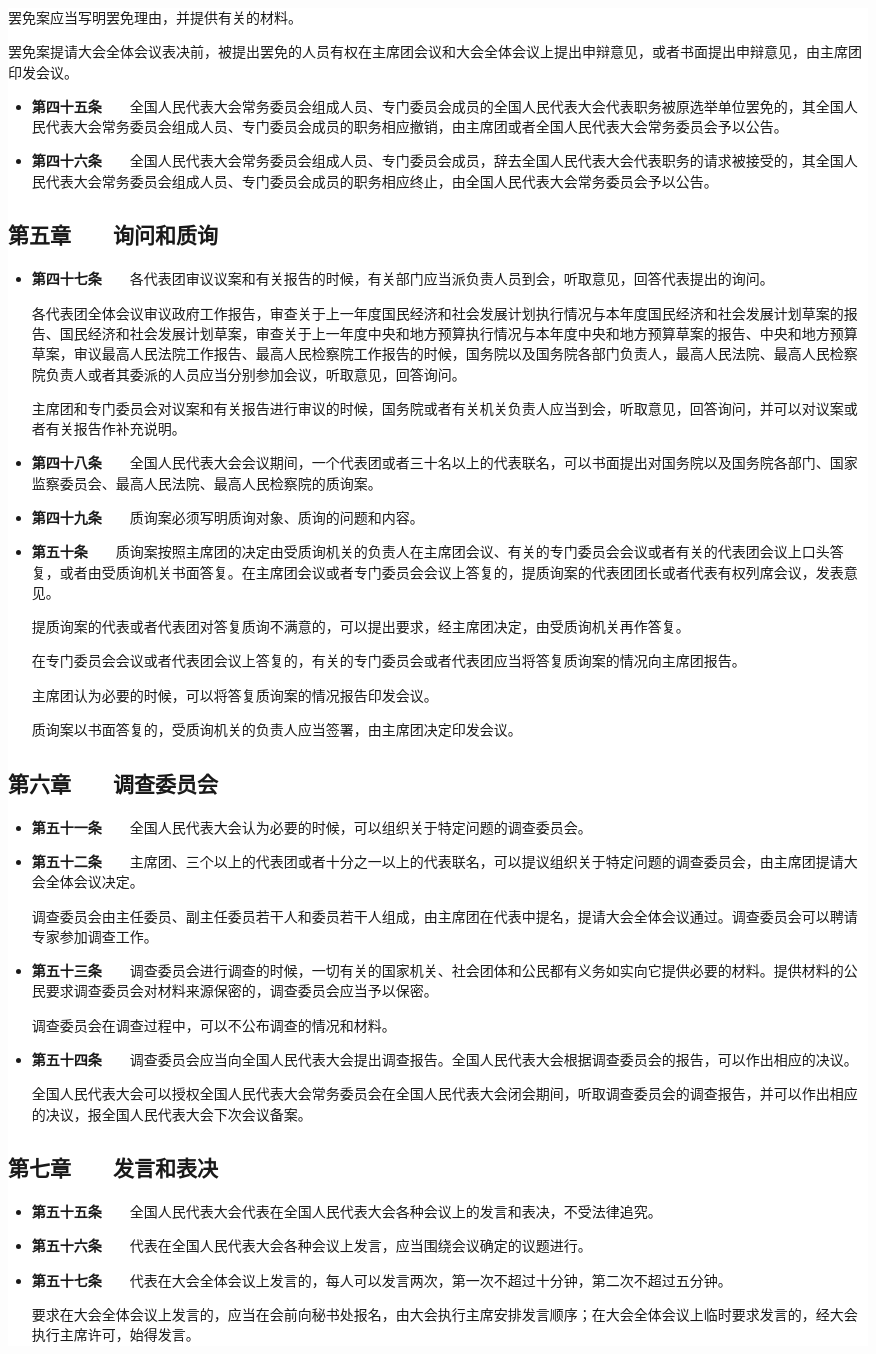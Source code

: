   罢免案应当写明罢免理由，并提供有关的材料。

  罢免案提请大会全体会议表决前，被提出罢免的人员有权在主席团会议和大会全体会议上提出申辩意见，或者书面提出申辩意见，由主席团印发会议。

- **第四十五条**　　全国人民代表大会常务委员会组成人员、专门委员会成员的全国人民代表大会代表职务被原选举单位罢免的，其全国人民代表大会常务委员会组成人员、专门委员会成员的职务相应撤销，由主席团或者全国人民代表大会常务委员会予以公告。

- **第四十六条**　　全国人民代表大会常务委员会组成人员、专门委员会成员，辞去全国人民代表大会代表职务的请求被接受的，其全国人民代表大会常务委员会组成人员、专门委员会成员的职务相应终止，由全国人民代表大会常务委员会予以公告。

## 第五章　　询问和质询

- **第四十七条**　　各代表团审议议案和有关报告的时候，有关部门应当派负责人员到会，听取意见，回答代表提出的询问。

  各代表团全体会议审议政府工作报告，审查关于上一年度国民经济和社会发展计划执行情况与本年度国民经济和社会发展计划草案的报告、国民经济和社会发展计划草案，审查关于上一年度中央和地方预算执行情况与本年度中央和地方预算草案的报告、中央和地方预算草案，审议最高人民法院工作报告、最高人民检察院工作报告的时候，国务院以及国务院各部门负责人，最高人民法院、最高人民检察院负责人或者其委派的人员应当分别参加会议，听取意见，回答询问。

  主席团和专门委员会对议案和有关报告进行审议的时候，国务院或者有关机关负责人应当到会，听取意见，回答询问，并可以对议案或者有关报告作补充说明。

- **第四十八条**　　全国人民代表大会会议期间，一个代表团或者三十名以上的代表联名，可以书面提出对国务院以及国务院各部门、国家监察委员会、最高人民法院、最高人民检察院的质询案。

- **第四十九条**　　质询案必须写明质询对象、质询的问题和内容。

- **第五十条**　　质询案按照主席团的决定由受质询机关的负责人在主席团会议、有关的专门委员会会议或者有关的代表团会议上口头答复，或者由受质询机关书面答复。在主席团会议或者专门委员会会议上答复的，提质询案的代表团团长或者代表有权列席会议，发表意见。

  提质询案的代表或者代表团对答复质询不满意的，可以提出要求，经主席团决定，由受质询机关再作答复。

  在专门委员会会议或者代表团会议上答复的，有关的专门委员会或者代表团应当将答复质询案的情况向主席团报告。

  主席团认为必要的时候，可以将答复质询案的情况报告印发会议。

  质询案以书面答复的，受质询机关的负责人应当签署，由主席团决定印发会议。

## 第六章　　调查委员会

- **第五十一条**　　全国人民代表大会认为必要的时候，可以组织关于特定问题的调查委员会。

- **第五十二条**　　主席团、三个以上的代表团或者十分之一以上的代表联名，可以提议组织关于特定问题的调查委员会，由主席团提请大会全体会议决定。

  调查委员会由主任委员、副主任委员若干人和委员若干人组成，由主席团在代表中提名，提请大会全体会议通过。调查委员会可以聘请专家参加调查工作。

- **第五十三条**　　调查委员会进行调查的时候，一切有关的国家机关、社会团体和公民都有义务如实向它提供必要的材料。提供材料的公民要求调查委员会对材料来源保密的，调查委员会应当予以保密。

  调查委员会在调查过程中，可以不公布调查的情况和材料。

- **第五十四条**　　调查委员会应当向全国人民代表大会提出调查报告。全国人民代表大会根据调查委员会的报告，可以作出相应的决议。

  全国人民代表大会可以授权全国人民代表大会常务委员会在全国人民代表大会闭会期间，听取调查委员会的调查报告，并可以作出相应的决议，报全国人民代表大会下次会议备案。

## 第七章　　发言和表决

- **第五十五条**　　全国人民代表大会代表在全国人民代表大会各种会议上的发言和表决，不受法律追究。

- **第五十六条**　　代表在全国人民代表大会各种会议上发言，应当围绕会议确定的议题进行。

- **第五十七条**　　代表在大会全体会议上发言的，每人可以发言两次，第一次不超过十分钟，第二次不超过五分钟。

  要求在大会全体会议上发言的，应当在会前向秘书处报名，由大会执行主席安排发言顺序；在大会全体会议上临时要求发言的，经大会执行主席许可，始得发言。
